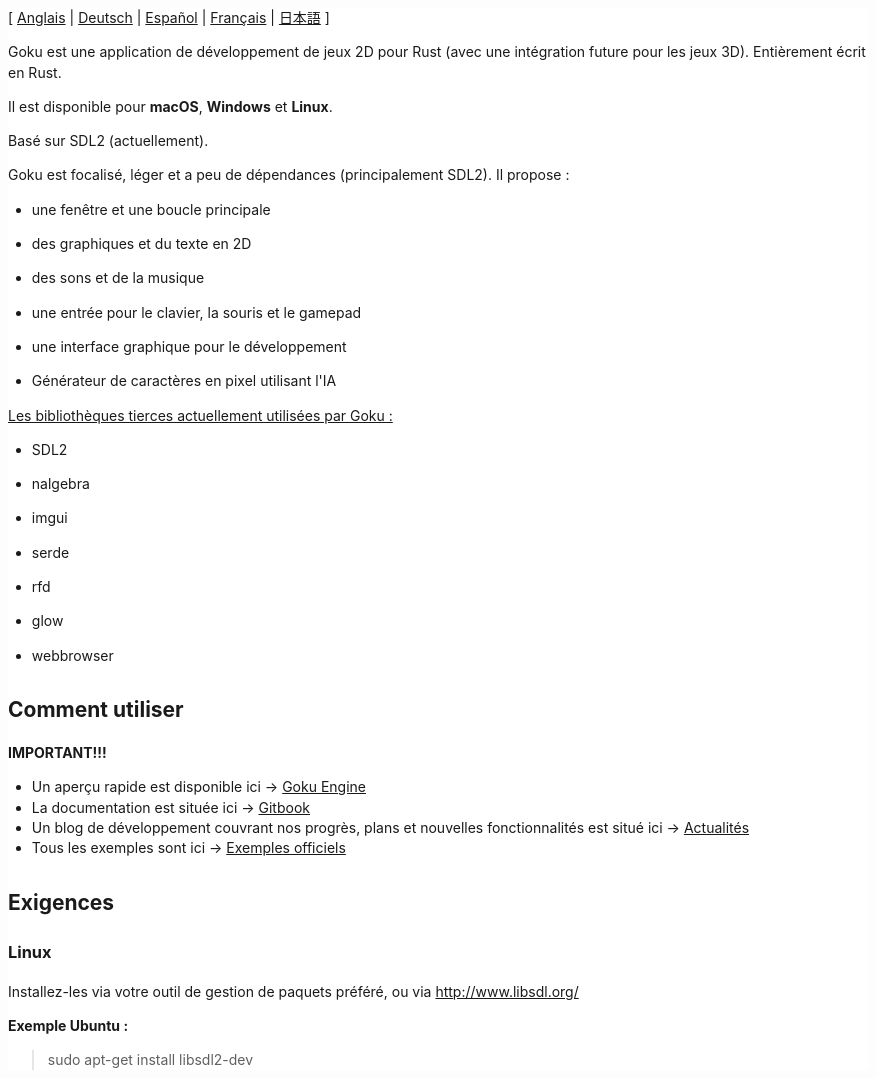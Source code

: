 [ [Anglais](../README.md) | [Deutsch](README.de.md) | [Español](README.es.md) | [Français](README.fr.md) | [日本語](README.ja.md) ]

Goku est une application de développement de jeux 2D pour Rust (avec une intégration future pour les jeux 3D). Entièrement écrit en Rust.

Il est disponible pour **macOS**, **Windows** et **Linux**.

Basé sur SDL2 (actuellement).

Goku est focalisé, léger et a peu de dépendances (principalement SDL2). Il propose :

* une fenêtre et une boucle principale

* des graphiques et du texte en 2D

* des sons et de la musique

* une entrée pour le clavier, la souris et le gamepad

* une interface graphique pour le développement

* Générateur de caractères en pixel utilisant l'IA

<ins>Les bibliothèques tierces actuellement utilisées par Goku :</ins>

* SDL2

* nalgebra

* imgui

* serde

* rfd

* glow

* webbrowser

## Comment utiliser

**IMPORTANT!!!**

* Un aperçu rapide est disponible ici -> [Goku Engine](https://gokuengine.com/)
* La documentation est située ici -> [Gitbook](https://lados-organization.gitbook.io/goku/)
* Un blog de développement couvrant nos progrès, plans et nouvelles fonctionnalités est situé ici -> [Actualités](https://gokuengine.com/news)
* Tous les exemples sont ici -> [Exemples officiels](https://github.com/ladroid/goku/tree/main/examples)

## Exigences
### Linux
Installez-les via votre outil de gestion de paquets préféré, ou via
http://www.libsdl.org/

**Exemple Ubuntu :**
> sudo apt-get install libsdl2-dev
